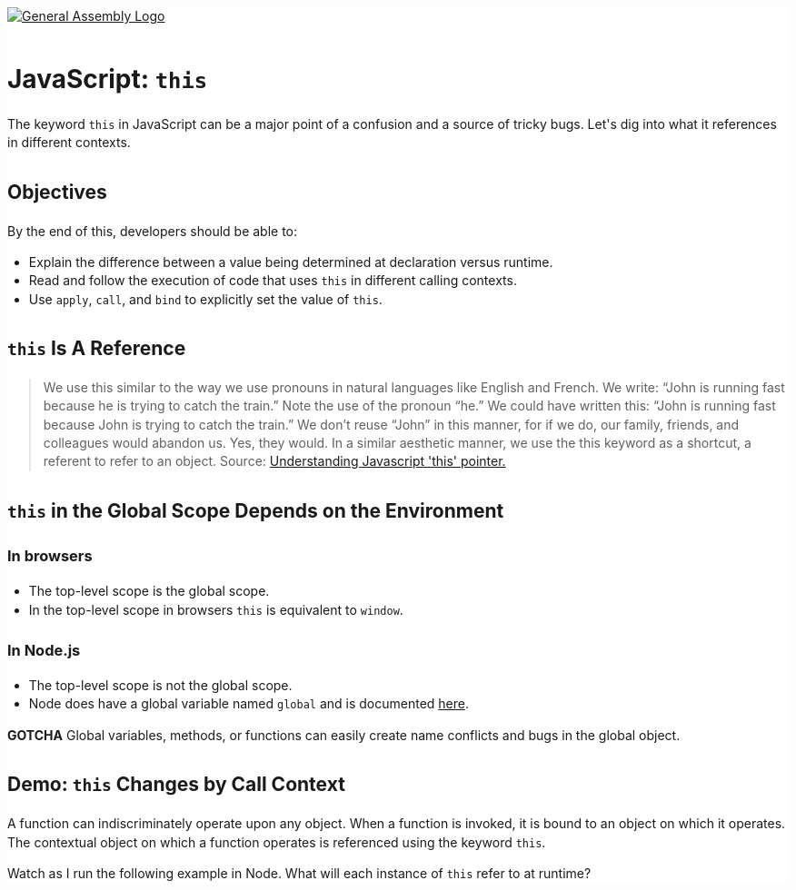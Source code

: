 [![General Assembly Logo](https://ga-dash.s3.amazonaws.com/production/assets/logo-9f88ae6c9c3871690e33280fcf557f33.png)](https://generalassemb.ly)

# JavaScript: `this`

The keyword `this` in JavaScript can be a major point of a confusion and a
source of tricky bugs. Let's dig into what it references in different contexts.

## Objectives

By the end of this, developers should be able to:

- Explain the difference between a value being determined at declaration versus runtime.
- Read and follow the execution of code that uses `this` in different calling contexts.
- Use `apply`, `call`, and `bind` to explicitly set the value of `this`.

## `this` Is A Reference

> We use this similar to the way we use pronouns in natural languages like
> English and French. We write: “John is running fast because he is trying to
> catch the train.” Note the use of the pronoun “he.” We could have written this:
> “John is running fast because John is trying to catch the train.” We don’t
> reuse “John” in this manner, for if we do, our family, friends, and colleagues
> would abandon us. Yes, they would. In a similar aesthetic manner, we use the
> this keyword as a shortcut, a referent to refer to an object.
> Source: [Understanding Javascript 'this' pointer.](https://javascriptissexy.com/understand-javascripts-this-with-clarity-and-master-it/)

## `this` in the Global Scope Depends on the Environment

### In browsers

- The top-level scope is the global scope.
- In the top-level scope in browsers `this` is equivalent to `window`.

### In Node.js

- The top-level scope is not the global scope.
- Node does have a global variable named `global` and is documented [here](https://nodejs.org/api/globals.html#globals_global).

**GOTCHA** Global variables, methods, or functions can easily create name
conflicts and bugs in the global object.

## Demo: `this` Changes by Call Context

A function can indiscriminately operate upon any object. When a function is
invoked, it is bound to an object on which it operates. The contextual object
on which a function operates is referenced using the keyword `this`.

Watch as I run the following example in Node. What will each instance of `this`
refer to at runtime?
